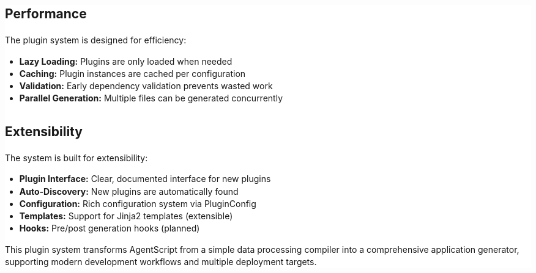 ## Performance

The plugin system is designed for efficiency:
- **Lazy Loading:** Plugins are only loaded when needed
- **Caching:** Plugin instances are cached per configuration
- **Validation:** Early dependency validation prevents wasted work
- **Parallel Generation:** Multiple files can be generated concurrently

## Extensibility

The system is built for extensibility:
- **Plugin Interface:** Clear, documented interface for new plugins
- **Auto-Discovery:** New plugins are automatically found
- **Configuration:** Rich configuration system via PluginConfig
- **Templates:** Support for Jinja2 templates (extensible)
- **Hooks:** Pre/post generation hooks (planned)

This plugin system transforms AgentScript from a simple data processing compiler into a comprehensive application generator, supporting modern development workflows and multiple deployment targets.